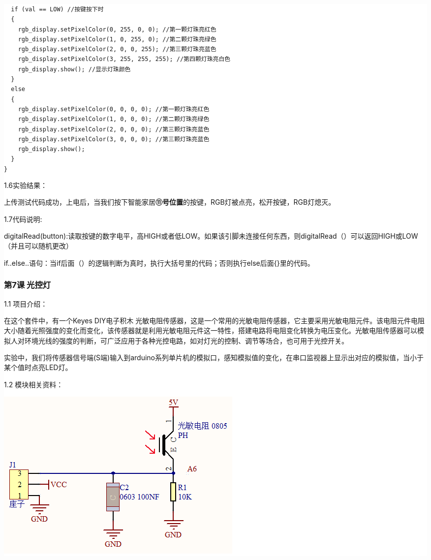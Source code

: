 ```
  if (val == LOW) //按键按下时
  {
    rgb_display.setPixelColor(0, 255, 0, 0); //第一颗灯珠亮红色
    rgb_display.setPixelColor(1, 0, 255, 0); //第二颗灯珠亮绿色
    rgb_display.setPixelColor(2, 0, 0, 255); //第三颗灯珠亮蓝色
    rgb_display.setPixelColor(3, 255, 255, 255); //第四颗灯珠亮白色
    rgb_display.show(); //显示灯珠颜色
  }
  else
  {
    rgb_display.setPixelColor(0, 0, 0, 0); //第一颗灯珠亮红色
    rgb_display.setPixelColor(1, 0, 0, 0); //第二颗灯珠亮绿色
    rgb_display.setPixelColor(2, 0, 0, 0); //第三颗灯珠亮蓝色
    rgb_display.setPixelColor(3, 0, 0, 0); //第三颗灯珠亮蓝色
    rgb_display.show();
  }
}
```

1.6实验结果：

上传测试代码成功，上电后，当我们按下智能家居**⑪号位置**的按键，RGB灯被点亮，松开按键，RGB灯熄灭。

1.7代码说明:

digitalRead(button):读取按键的数字电平，高HIGH或者低LOW。如果该引脚未连接任何东西，则digitalRead（）可以返回HIGH或LOW（并且可以随机更改）

if..else..语句：当if后面（）的逻辑判断为真时，执行大括号里的代码；否则执行else后面{}里的代码。

### 第7课 光控灯

1.1 项目介绍：

在这个套件中，有一个Keyes DIY电子积木
光敏电阻传感器，这是一个常用的光敏电阻传感器，它主要采用光敏电阻元件。该电阻元件电阻大小随着光照强度的变化而变化，该传感器就是利用光敏电阻元件这一特性，搭建电路将电阻变化转换为电压变化。光敏电阻传感器可以模拟人对环境光线的强度的判断，可广泛应用于各种光控电路，如对灯光的控制、调节等场合，也可用于光控开关。

实验中，我们将传感器信号端(S端)输入到arduino系列单片机的模拟口，感知模拟值的变化，在串口监视器上显示出对应的模拟值，当小于某个值时点亮LED灯。

1.2 模块相关资料：

![](media/0a804f6b1ccb475325301d7c9c94f38d.png)
